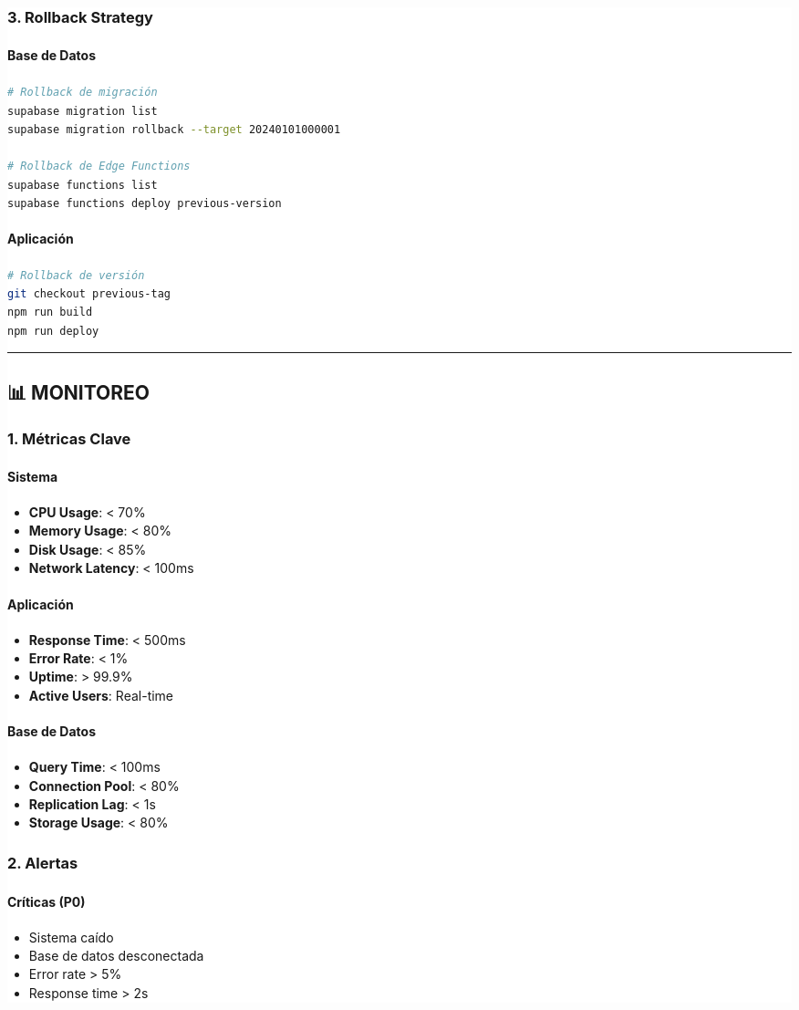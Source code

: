 ### **3. Rollback Strategy**

#### **Base de Datos**
```bash
# Rollback de migración
supabase migration list
supabase migration rollback --target 20240101000001

# Rollback de Edge Functions
supabase functions list
supabase functions deploy previous-version
```

#### **Aplicación**
```bash
# Rollback de versión
git checkout previous-tag
npm run build
npm run deploy
```

---

## 📊 **MONITOREO**

### **1. Métricas Clave**

#### **Sistema**
- **CPU Usage**: < 70%
- **Memory Usage**: < 80%
- **Disk Usage**: < 85%
- **Network Latency**: < 100ms

#### **Aplicación**
- **Response Time**: < 500ms
- **Error Rate**: < 1%
- **Uptime**: > 99.9%
- **Active Users**: Real-time

#### **Base de Datos**
- **Query Time**: < 100ms
- **Connection Pool**: < 80%
- **Replication Lag**: < 1s
- **Storage Usage**: < 80%

### **2. Alertas**

#### **Críticas (P0)**
- Sistema caído
- Base de datos desconectada
- Error rate > 5%
- Response time > 2s
